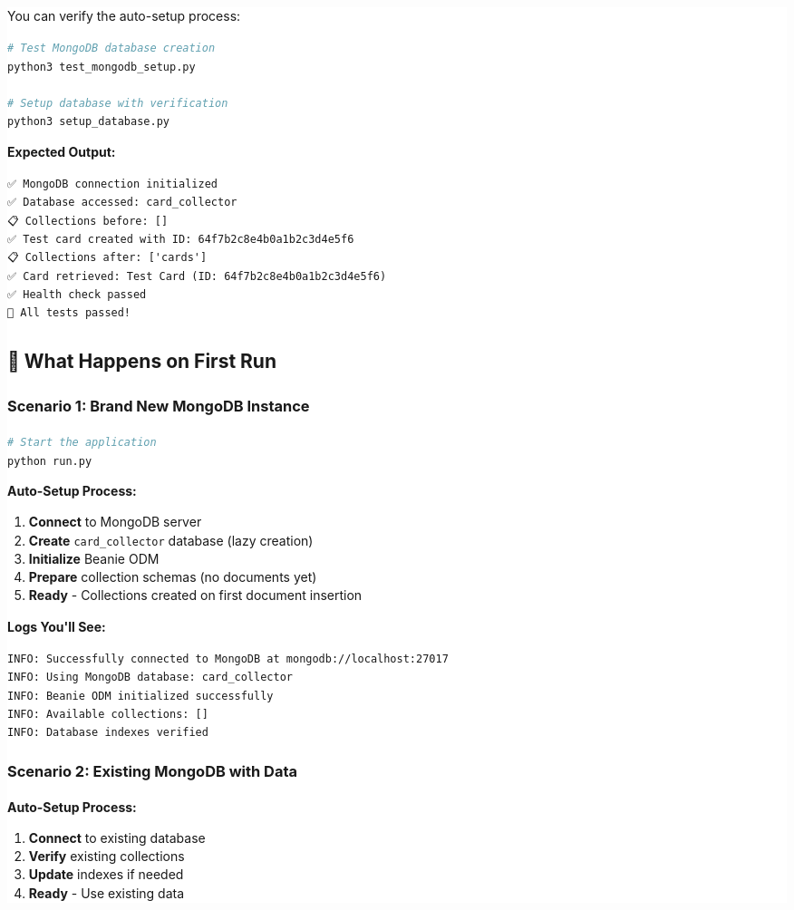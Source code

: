 You can verify the auto-setup process:

```bash
# Test MongoDB database creation
python3 test_mongodb_setup.py

# Setup database with verification  
python3 setup_database.py
```

**Expected Output:**
```
✅ MongoDB connection initialized
✅ Database accessed: card_collector
📋 Collections before: []
✅ Test card created with ID: 64f7b2c8e4b0a1b2c3d4e5f6
📋 Collections after: ['cards']
✅ Card retrieved: Test Card (ID: 64f7b2c8e4b0a1b2c3d4e5f6)
✅ Health check passed
🎉 All tests passed!
```

## 🚀 **What Happens on First Run**

### **Scenario 1: Brand New MongoDB Instance**

```bash
# Start the application
python run.py
```

**Auto-Setup Process:**
1. **Connect** to MongoDB server
2. **Create** `card_collector` database (lazy creation)
3. **Initialize** Beanie ODM
4. **Prepare** collection schemas (no documents yet)
5. **Ready** - Collections created on first document insertion

**Logs You'll See:**
```
INFO: Successfully connected to MongoDB at mongodb://localhost:27017
INFO: Using MongoDB database: card_collector  
INFO: Beanie ODM initialized successfully
INFO: Available collections: []
INFO: Database indexes verified
```

### **Scenario 2: Existing MongoDB with Data**

**Auto-Setup Process:**
1. **Connect** to existing database
2. **Verify** existing collections
3. **Update** indexes if needed
4. **Ready** - Use existing data
